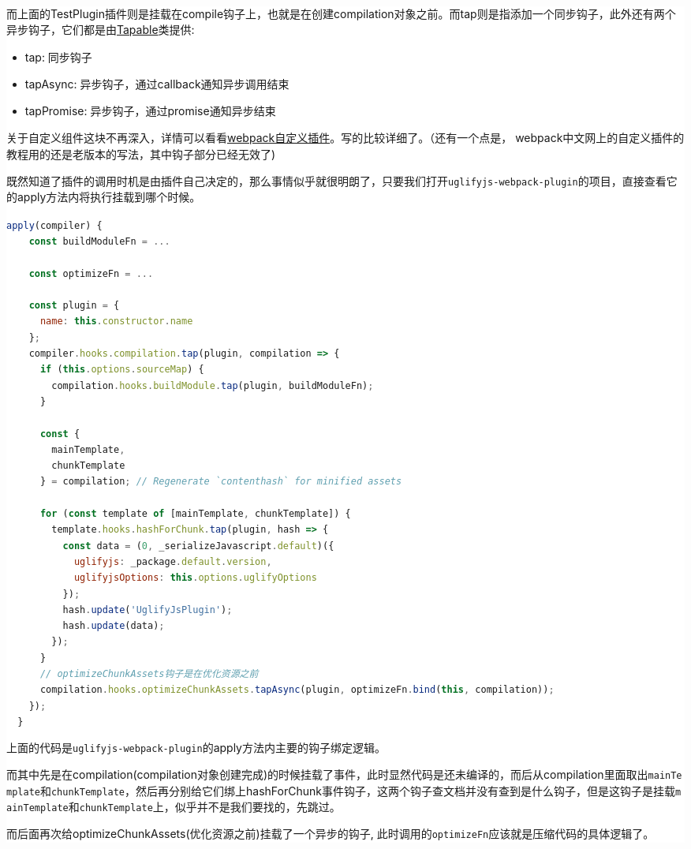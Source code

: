 而上面的TestPlugin插件则是挂载在compile钩子上，也就是在创建compilation对象之前。而tap则是指添加一个同步钩子，此外还有两个异步钩子，它们都是由[Tapable](https://www.npmjs.com/package/tapable)类提供:

- tap: 同步钩子

- tapAsync: 异步钩子，通过callback通知异步调用结束

- tapPromise: 异步钩子，通过promise通知异步结束

关于自定义组件这块不再深入，详情可以看看[webpack自定义插件](https://juejin.im/post/6844904095774408711)。写的比较详细了。（还有一个点是， webpack中文网上的自定义插件的教程用的还是老版本的写法，其中钩子部分已经无效了)

既然知道了插件的调用时机是由插件自己决定的，那么事情似乎就很明朗了，只要我们打开`uglifyjs-webpack-plugin`的项目，直接查看它的apply方法内将执行挂载到哪个时候。

```js
apply(compiler) {
    const buildModuleFn = ...

    const optimizeFn = ...

    const plugin = {
      name: this.constructor.name
    };
    compiler.hooks.compilation.tap(plugin, compilation => {
      if (this.options.sourceMap) {
        compilation.hooks.buildModule.tap(plugin, buildModuleFn);
      }

      const {
        mainTemplate,
        chunkTemplate
      } = compilation; // Regenerate `contenthash` for minified assets

      for (const template of [mainTemplate, chunkTemplate]) {
        template.hooks.hashForChunk.tap(plugin, hash => {
          const data = (0, _serializeJavascript.default)({
            uglifyjs: _package.default.version,
            uglifyjsOptions: this.options.uglifyOptions
          });
          hash.update('UglifyJsPlugin');
          hash.update(data);
        });
      }
      // optimizeChunkAssets钩子是在优化资源之前
      compilation.hooks.optimizeChunkAssets.tapAsync(plugin, optimizeFn.bind(this, compilation));
    });
  }
```

上面的代码是`uglifyjs-webpack-plugin`的apply方法内主要的钩子绑定逻辑。

而其中先是在compilation(compilation对象创建完成)的时候挂载了事件，此时显然代码是还未编译的，而后从compilation里面取出`mainTemplate`和`chunkTemplate`，然后再分别给它们绑上hashForChunk事件钩子，这两个钩子查文档并没有查到是什么钩子，但是这钩子是挂载`mainTemplate`和`chunkTemplate`上，似乎并不是我们要找的，先跳过。

而后面再次给optimizeChunkAssets(优化资源之前)挂载了一个异步的钩子, 此时调用的`optimizeFn`应该就是压缩代码的具体逻辑了。
